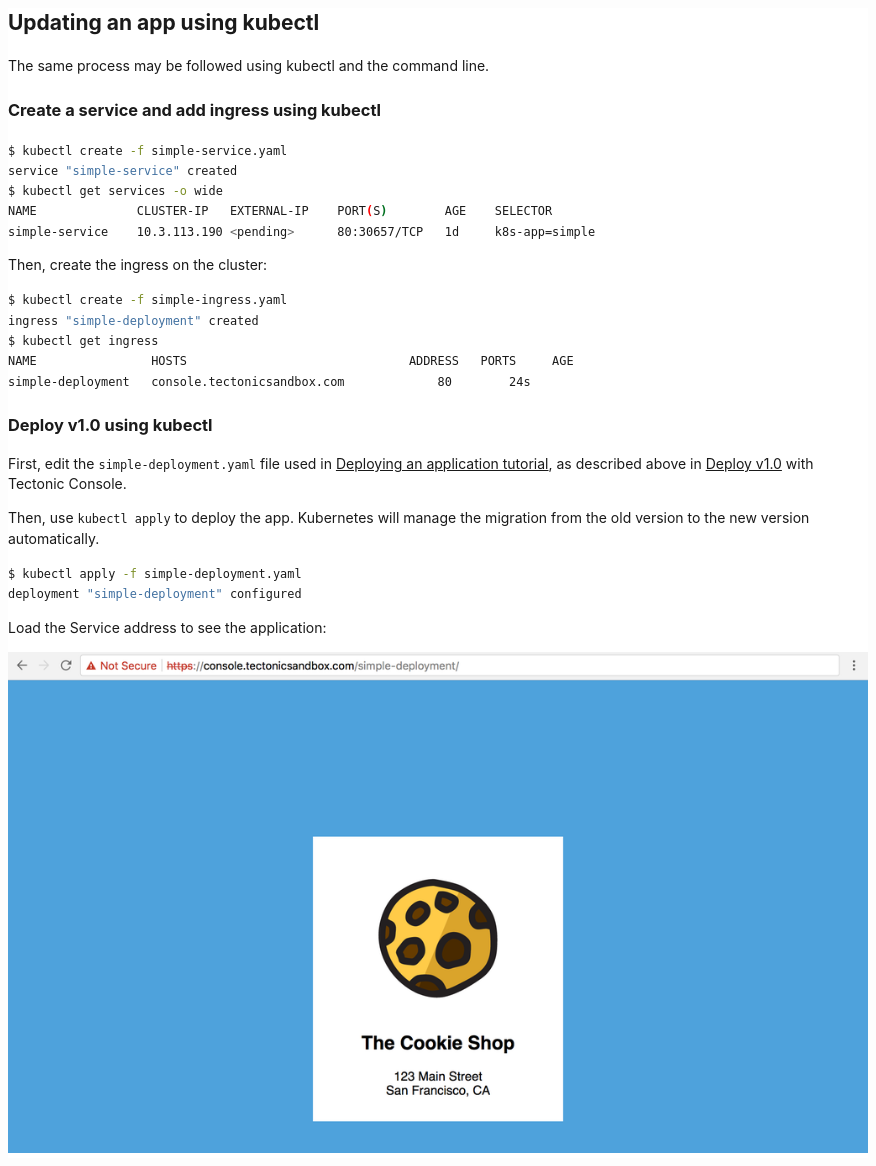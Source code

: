 ## Updating an app using kubectl

The same process may be followed using kubectl and the command line.

### Create a service and add ingress using kubectl

```sh
$ kubectl create -f simple-service.yaml
service "simple-service" created
$ kubectl get services -o wide
NAME              CLUSTER-IP   EXTERNAL-IP    PORT(S)        AGE    SELECTOR
simple-service    10.3.113.190 <pending>      80:30657/TCP   1d     k8s-app=simple
```

Then, create the ingress on the cluster:
```sh
$ kubectl create -f simple-ingress.yaml
ingress "simple-deployment" created
$ kubectl get ingress
NAME                HOSTS                               ADDRESS   PORTS     AGE
simple-deployment   console.tectonicsandbox.com             80        24s
```

### Deploy v1.0 using kubectl

First, edit the `simple-deployment.yaml` file used in [Deploying an application tutorial][first-app], as described above in [Deploy v1.0](#deploy-v10) with Tectonic Console.

Then, use `kubectl apply` to deploy the app. Kubernetes will manage the migration from the old version to the new version automatically.

```sh
$ kubectl apply -f simple-deployment.yaml
deployment "simple-deployment" configured
```

Load the Service address to see the application:

<div class="row">
  <div class="col-lg-8 col-lg-offset-2 col-md-10 col-md-offset-1 col-sm-12 col-xs-12">
    <img src="img/sandbox-cookie-v1.png">

[first-app]: first-app.md#deploy-a-simple-app
[first-yaml]: first-app.md#deploying-an-application-from-yaml
[k8s-deployments]: https://kubernetes.io/docs/user-guide/deployments/
[k8s-rolling-updates]: https://kubernetes.io/docs/user-guide/rolling-updates/
[prometheus]: monitoring.md